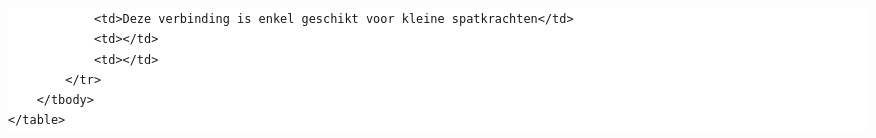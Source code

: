                 <td>Deze verbinding is enkel geschikt voor kleine spatkrachten</td>
                <td></td>
                <td></td>
            </tr>
        </tbody>
    </table>
</div>

